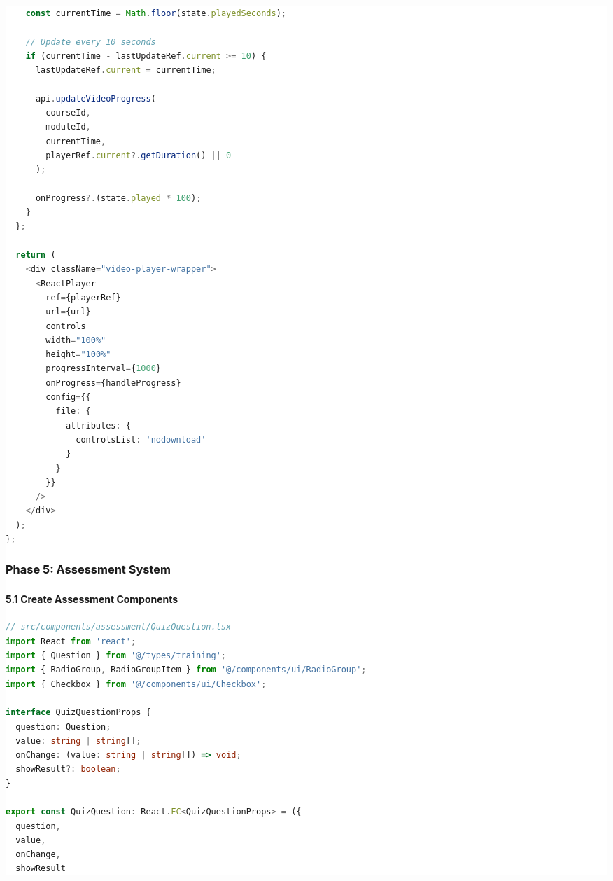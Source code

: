 ```typescript
    const currentTime = Math.floor(state.playedSeconds);
    
    // Update every 10 seconds
    if (currentTime - lastUpdateRef.current >= 10) {
      lastUpdateRef.current = currentTime;
      
      api.updateVideoProgress(
        courseId,
        moduleId,
        currentTime,
        playerRef.current?.getDuration() || 0
      );
      
      onProgress?.(state.played * 100);
    }
  };
  
  return (
    <div className="video-player-wrapper">
      <ReactPlayer
        ref={playerRef}
        url={url}
        controls
        width="100%"
        height="100%"
        progressInterval={1000}
        onProgress={handleProgress}
        config={{
          file: {
            attributes: {
              controlsList: 'nodownload'
            }
          }
        }}
      />
    </div>
  );
};
```

### Phase 5: Assessment System

#### 5.1 Create Assessment Components

```typescript
// src/components/assessment/QuizQuestion.tsx
import React from 'react';
import { Question } from '@/types/training';
import { RadioGroup, RadioGroupItem } from '@/components/ui/RadioGroup';
import { Checkbox } from '@/components/ui/Checkbox';

interface QuizQuestionProps {
  question: Question;
  value: string | string[];
  onChange: (value: string | string[]) => void;
  showResult?: boolean;
}

export const QuizQuestion: React.FC<QuizQuestionProps> = ({
  question,
  value,
  onChange,
  showResult
```